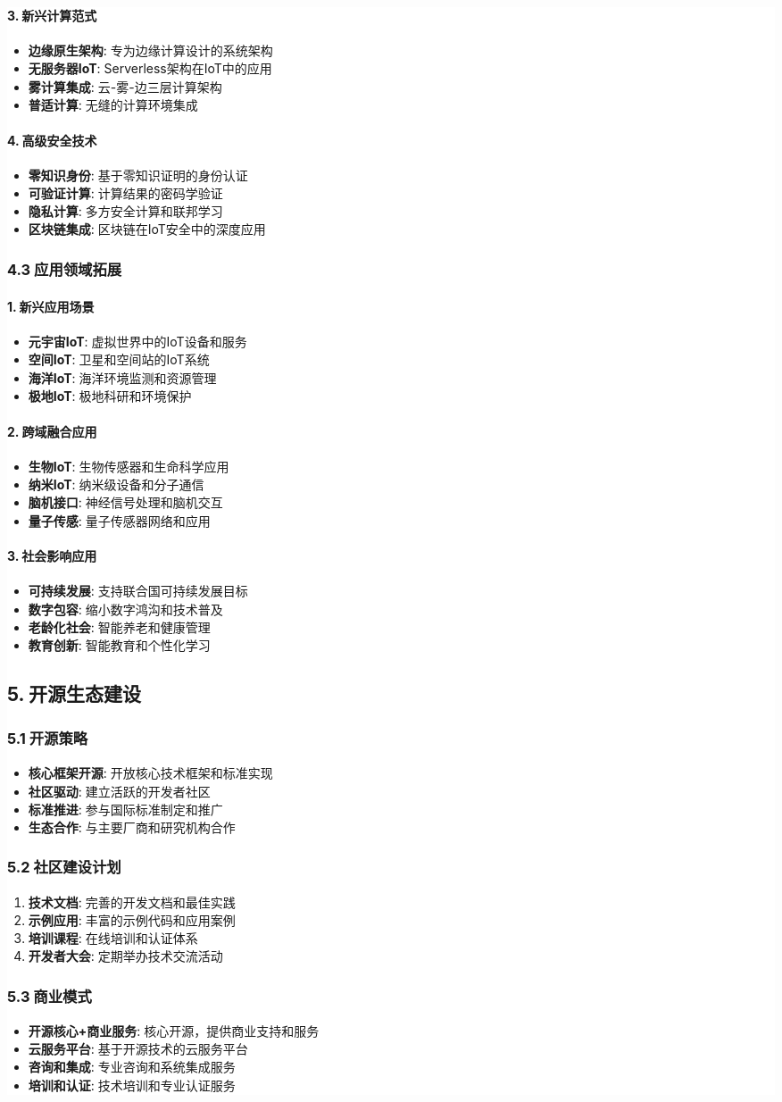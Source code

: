 #### 3. 新兴计算范式
- **边缘原生架构**: 专为边缘计算设计的系统架构
- **无服务器IoT**: Serverless架构在IoT中的应用
- **雾计算集成**: 云-雾-边三层计算架构
- **普适计算**: 无缝的计算环境集成

#### 4. 高级安全技术
- **零知识身份**: 基于零知识证明的身份认证
- **可验证计算**: 计算结果的密码学验证
- **隐私计算**: 多方安全计算和联邦学习
- **区块链集成**: 区块链在IoT安全中的深度应用

### 4.3 应用领域拓展

#### 1. 新兴应用场景
- **元宇宙IoT**: 虚拟世界中的IoT设备和服务
- **空间IoT**: 卫星和空间站的IoT系统
- **海洋IoT**: 海洋环境监测和资源管理
- **极地IoT**: 极地科研和环境保护

#### 2. 跨域融合应用
- **生物IoT**: 生物传感器和生命科学应用
- **纳米IoT**: 纳米级设备和分子通信
- **脑机接口**: 神经信号处理和脑机交互
- **量子传感**: 量子传感器网络和应用

#### 3. 社会影响应用
- **可持续发展**: 支持联合国可持续发展目标
- **数字包容**: 缩小数字鸿沟和技术普及
- **老龄化社会**: 智能养老和健康管理
- **教育创新**: 智能教育和个性化学习

## 5. 开源生态建设

### 5.1 开源策略
- **核心框架开源**: 开放核心技术框架和标准实现
- **社区驱动**: 建立活跃的开发者社区
- **标准推进**: 参与国际标准制定和推广
- **生态合作**: 与主要厂商和研究机构合作

### 5.2 社区建设计划
1. **技术文档**: 完善的开发文档和最佳实践
2. **示例应用**: 丰富的示例代码和应用案例
3. **培训课程**: 在线培训和认证体系
4. **开发者大会**: 定期举办技术交流活动

### 5.3 商业模式
- **开源核心+商业服务**: 核心开源，提供商业支持和服务
- **云服务平台**: 基于开源技术的云服务平台
- **咨询和集成**: 专业咨询和系统集成服务
- **培训和认证**: 技术培训和专业认证服务
